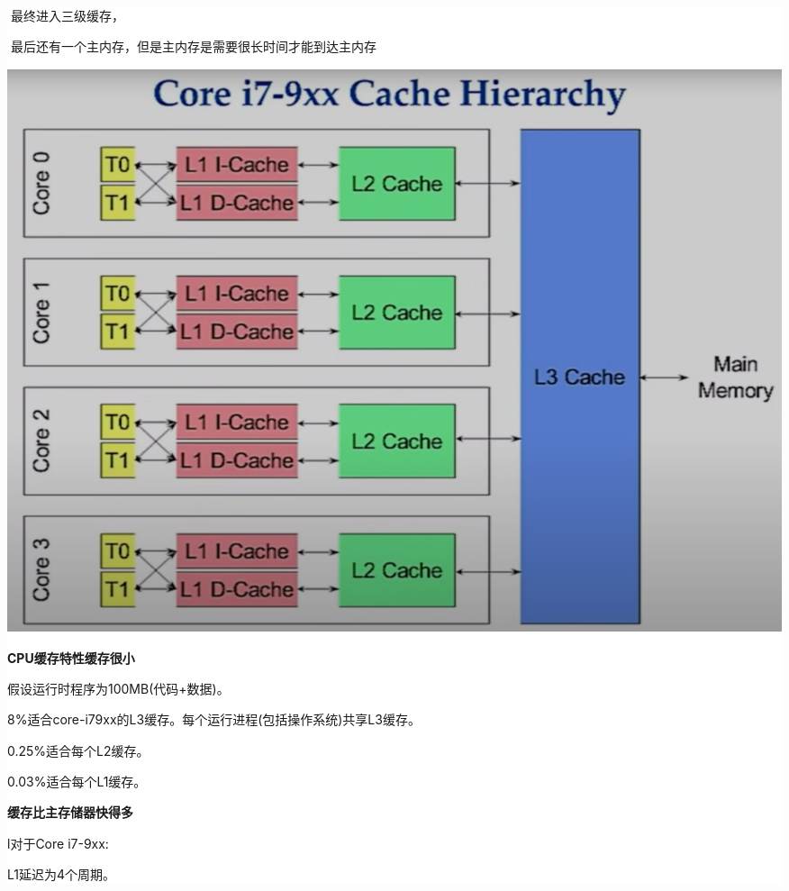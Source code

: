 ​	最终进入三级缓存，

​	最后还有一个主内存，但是主内存是需要很长时间才能到达主内存

![CPU缓存结构](images\CPU缓存结构.png)



**CPU缓存特性缓存很小**

假设运行时程序为100MB(代码+数据)。

8%适合core-i79xx的L3缓存。每个运行进程(包括操作系统)共享L3缓存。

0.25%适合每个L2缓存。

0.03%适合每个L1缓存。



**缓存比主存储器快得多**

l对于Core i7-9xx:

L1延迟为4个周期。
